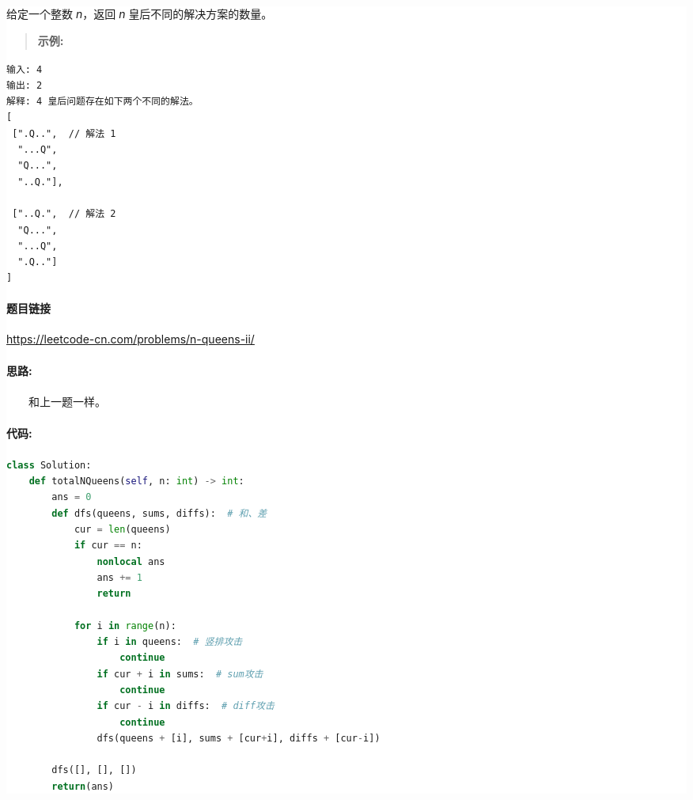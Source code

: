 给定一个整数 *n*，返回 *n* 皇后不同的解决方案的数量。

> **示例:**

```
输入: 4
输出: 2
解释: 4 皇后问题存在如下两个不同的解法。
[
 [".Q..",  // 解法 1
  "...Q",
  "Q...",
  "..Q."],

 ["..Q.",  // 解法 2
  "Q...",
  "...Q",
  ".Q.."]
]
```

#### 题目链接

<https://leetcode-cn.com/problems/n-queens-ii/>

#### **思路:**

　　和上一题一样。  

#### **代码:**

```python
class Solution:
    def totalNQueens(self, n: int) -> int:
        ans = 0
        def dfs(queens, sums, diffs):  # 和、差
            cur = len(queens)
            if cur == n:
                nonlocal ans
                ans += 1
                return

            for i in range(n):
                if i in queens:  # 竖排攻击
                    continue
                if cur + i in sums:  # sum攻击
                    continue
                if cur - i in diffs:  # diff攻击
                    continue
                dfs(queens + [i], sums + [cur+i], diffs + [cur-i])

        dfs([], [], [])
        return(ans)
```
